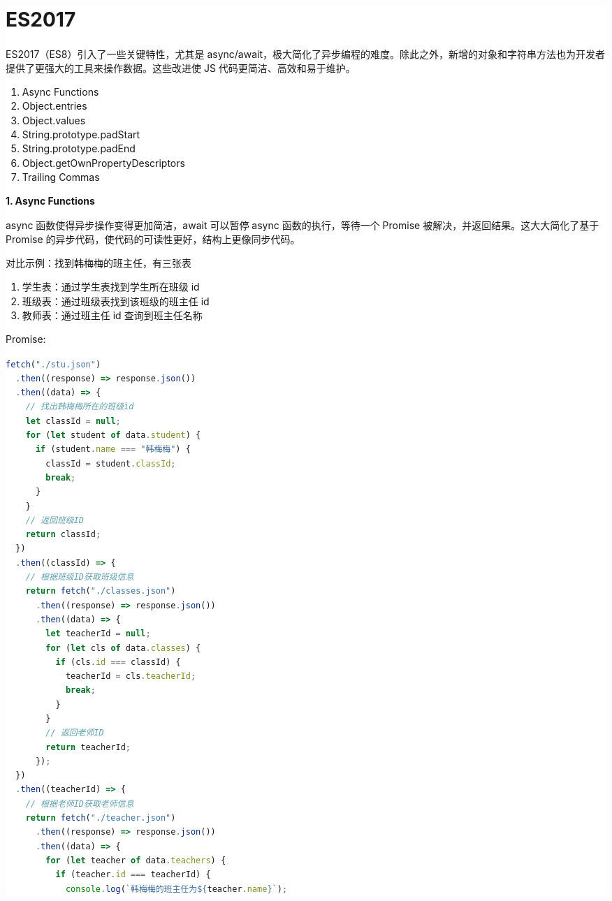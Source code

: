 # ES2017

ES2017（ES8）引入了一些关键特性，尤其是 async/await，极大简化了异步编程的难度。除此之外，新增的对象和字符串方法也为开发者提供了更强大的工具来操作数据。这些改进使 JS 代码更简洁、高效和易于维护。

1. Async Functions
2. Object.entries
3. Object.values
4. String.prototype.padStart
5. String.prototype.padEnd
6. Object.getOwnPropertyDescriptors
7. Trailing Commas



**1. Async Functions**

async 函数使得异步操作变得更加简洁，await 可以暂停 async 函数的执行，等待一个 Promise 被解决，并返回结果。这大大简化了基于 Promise 的异步代码，使代码的可读性更好，结构上更像同步代码。

对比示例：找到韩梅梅的班主任，有三张表

1. 学生表：通过学生表找到学生所在班级 id
2. 班级表：通过班级表找到该班级的班主任 id
3. 教师表：通过班主任 id 查询到班主任名称

Promise:

```js
fetch("./stu.json")
  .then((response) => response.json())
  .then((data) => {
    // 找出韩梅梅所在的班级id
    let classId = null;
    for (let student of data.student) {
      if (student.name === "韩梅梅") {
        classId = student.classId;
        break;
      }
    }
    // 返回班级ID
    return classId;
  })
  .then((classId) => {
    // 根据班级ID获取班级信息
    return fetch("./classes.json")
      .then((response) => response.json())
      .then((data) => {
        let teacherId = null;
        for (let cls of data.classes) {
          if (cls.id === classId) {
            teacherId = cls.teacherId;
            break;
          }
        }
        // 返回老师ID
        return teacherId;
      });
  })
  .then((teacherId) => {
    // 根据老师ID获取老师信息
    return fetch("./teacher.json")
      .then((response) => response.json())
      .then((data) => {
        for (let teacher of data.teachers) {
          if (teacher.id === teacherId) {
            console.log(`韩梅梅的班主任为${teacher.name}`);
```